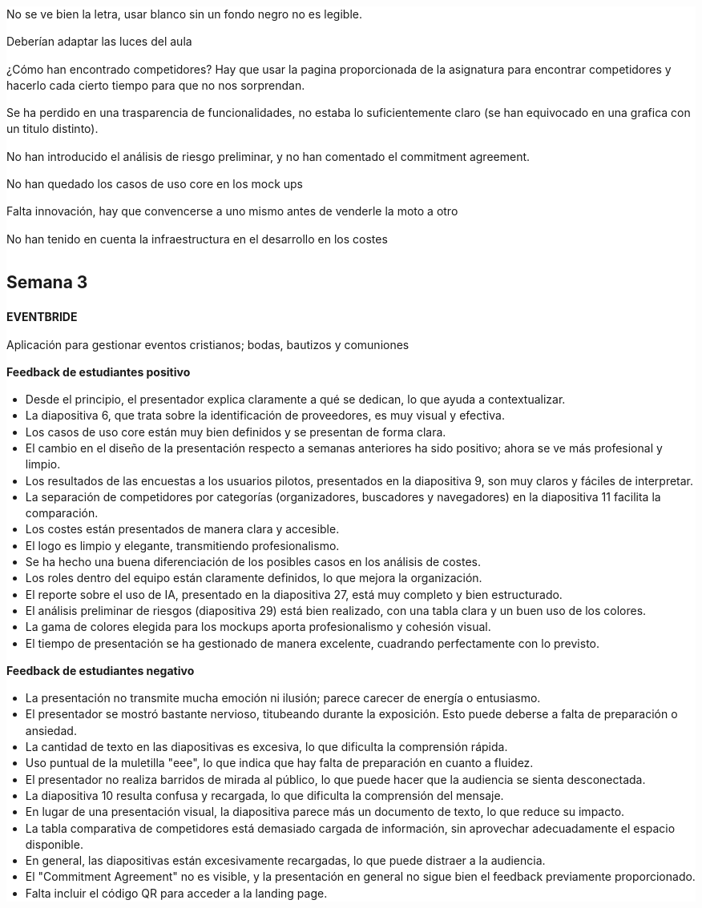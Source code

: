 No se ve bien la letra, usar blanco sin un fondo negro no es legible.

Deberían adaptar las luces del aula

¿Cómo han encontrado competidores? Hay que usar la pagina proporcionada de la asignatura para encontrar competidores y hacerlo cada cierto tiempo para que no nos sorprendan.

Se ha perdido en una trasparencia de funcionalidades, no estaba lo suficientemente claro (se han equivocado en una grafica con un titulo distinto).

No han introducido el análisis de riesgo preliminar, y no han comentado el commitment agreement.

No han quedado los casos de uso core en los mock ups

Falta innovación, hay que convencerse a uno mismo antes de venderle la moto a otro

No han tenido en cuenta la infraestructura en el desarrollo en los costes

## Semana 3

**EVENTBRIDE**

Aplicación para gestionar eventos cristianos; bodas, bautizos y comuniones

**Feedback de estudiantes positivo**

- Desde el principio, el presentador explica claramente a qué se dedican, lo que ayuda a contextualizar.
- La diapositiva 6, que trata sobre la identificación de proveedores, es muy visual y efectiva.
- Los casos de uso core están muy bien definidos y se presentan de forma clara.
- El cambio en el diseño de la presentación respecto a semanas anteriores ha sido positivo; ahora se ve más profesional y limpio.
- Los resultados de las encuestas a los usuarios pilotos, presentados en la diapositiva 9, son muy claros y fáciles de interpretar.
- La separación de competidores por categorías (organizadores, buscadores y navegadores) en la diapositiva 11 facilita la comparación.
- Los costes están presentados de manera clara y accesible.
- El logo es limpio y elegante, transmitiendo profesionalismo.
- Se ha hecho una buena diferenciación de los posibles casos en los análisis de costes.
- Los roles dentro del equipo están claramente definidos, lo que mejora la organización.
- El reporte sobre el uso de IA, presentado en la diapositiva 27, está muy completo y bien estructurado.
- El análisis preliminar de riesgos (diapositiva 29) está bien realizado, con una tabla clara y un buen uso de los colores.
- La gama de colores elegida para los mockups aporta profesionalismo y cohesión visual.
- El tiempo de presentación se ha gestionado de manera excelente, cuadrando perfectamente con lo previsto.


**Feedback de estudiantes negativo**

- La presentación no transmite mucha emoción ni ilusión; parece carecer de energía o entusiasmo.
- El presentador se mostró bastante nervioso, titubeando durante la exposición. Esto puede deberse a falta de preparación o ansiedad.
- La cantidad de texto en las diapositivas es excesiva, lo que dificulta la comprensión rápida.
- Uso puntual de la muletilla "eee", lo que indica que hay falta de preparación en cuanto a fluidez.
- El presentador no realiza barridos de mirada al público, lo que puede hacer que la audiencia se sienta desconectada.
- La diapositiva 10 resulta confusa y recargada, lo que dificulta la comprensión del mensaje.
- En lugar de una presentación visual, la diapositiva parece más un documento de texto, lo que reduce su impacto.
- La tabla comparativa de competidores está demasiado cargada de información, sin aprovechar adecuadamente el espacio disponible.
- En general, las diapositivas están excesivamente recargadas, lo que puede distraer a la audiencia.
- El "Commitment Agreement" no es visible, y la presentación en general no sigue bien el feedback previamente proporcionado.
- Falta incluir el código QR para acceder a la landing page.
